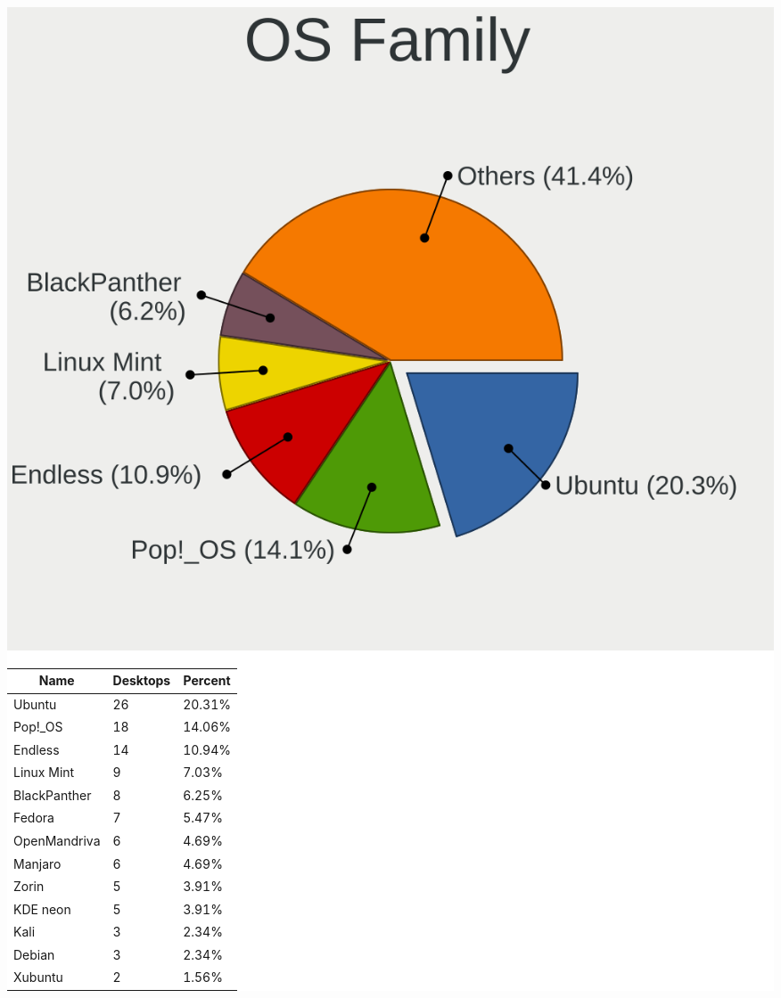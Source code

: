![OS Family](./images/pie_chart/os_family.svg)


| Name         | Desktops | Percent |
|--------------|----------|---------|
| Ubuntu       | 26       | 20.31%  |
| Pop!_OS      | 18       | 14.06%  |
| Endless      | 14       | 10.94%  |
| Linux Mint   | 9        | 7.03%   |
| BlackPanther | 8        | 6.25%   |
| Fedora       | 7        | 5.47%   |
| OpenMandriva | 6        | 4.69%   |
| Manjaro      | 6        | 4.69%   |
| Zorin        | 5        | 3.91%   |
| KDE neon     | 5        | 3.91%   |
| Kali         | 3        | 2.34%   |
| Debian       | 3        | 2.34%   |
| Xubuntu      | 2        | 1.56%   |